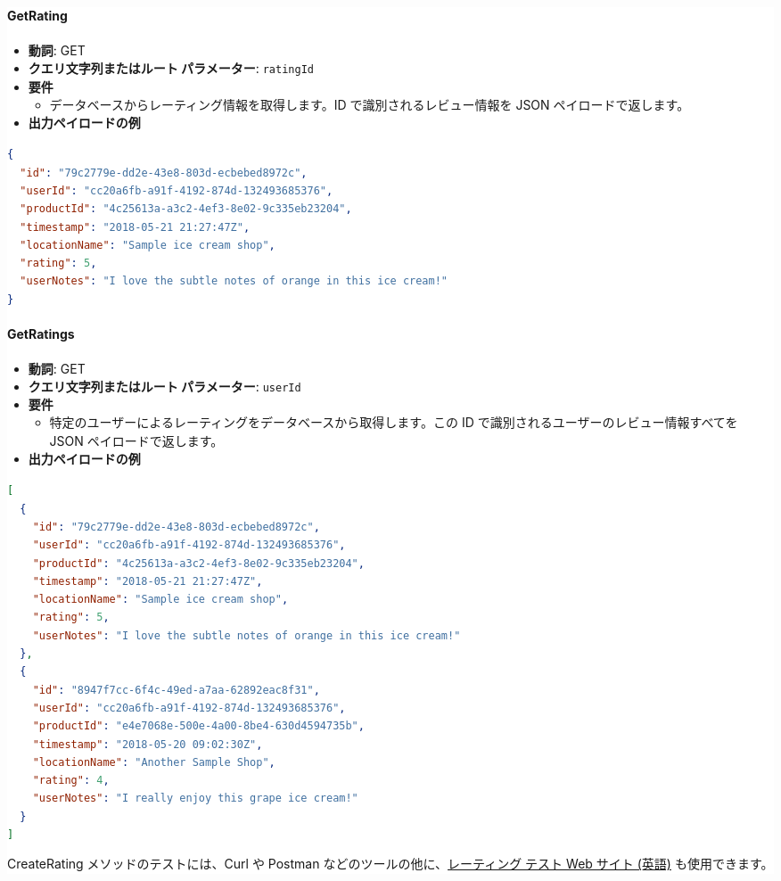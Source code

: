 #### GetRating

* **動詞**: GET
* **クエリ文字列またはルート パラメーター**: `ratingId`
* **要件**
    * データベースからレーティング情報を取得します。ID で識別されるレビュー情報を JSON ペイロードで返します。
* **出力ペイロードの例**

```JSON
{
  "id": "79c2779e-dd2e-43e8-803d-ecbebed8972c",
  "userId": "cc20a6fb-a91f-4192-874d-132493685376",
  "productId": "4c25613a-a3c2-4ef3-8e02-9c335eb23204",
  "timestamp": "2018-05-21 21:27:47Z",
  "locationName": "Sample ice cream shop",
  "rating": 5,
  "userNotes": "I love the subtle notes of orange in this ice cream!"
}
```

#### GetRatings

* **動詞**: GET
* **クエリ文字列またはルート パラメーター**: `userId`
* **要件**
    * 特定のユーザーによるレーティングをデータベースから取得します。この ID で識別されるユーザーのレビュー情報すべてを JSON ペイロードで返します。
* **出力ペイロードの例**

``` JSON
[
  {
    "id": "79c2779e-dd2e-43e8-803d-ecbebed8972c",
    "userId": "cc20a6fb-a91f-4192-874d-132493685376",
    "productId": "4c25613a-a3c2-4ef3-8e02-9c335eb23204",
    "timestamp": "2018-05-21 21:27:47Z",
    "locationName": "Sample ice cream shop",
    "rating": 5,
    "userNotes": "I love the subtle notes of orange in this ice cream!"
  },
  {
    "id": "8947f7cc-6f4c-49ed-a7aa-62892eac8f31",
    "userId": "cc20a6fb-a91f-4192-874d-132493685376",
    "productId": "e4e7068e-500e-4a00-8be4-630d4594735b",
    "timestamp": "2018-05-20 09:02:30Z",
    "locationName": "Another Sample Shop",
    "rating": 4,
    "userNotes": "I really enjoy this grape ice cream!"
  }
]
```

CreateRating メソッドのテストには、Curl や Postman などのツールの他に、[レーティング テスト Web サイト (英語)](https://softserverless-rating.trafficmanager.net/) も使用できます。
